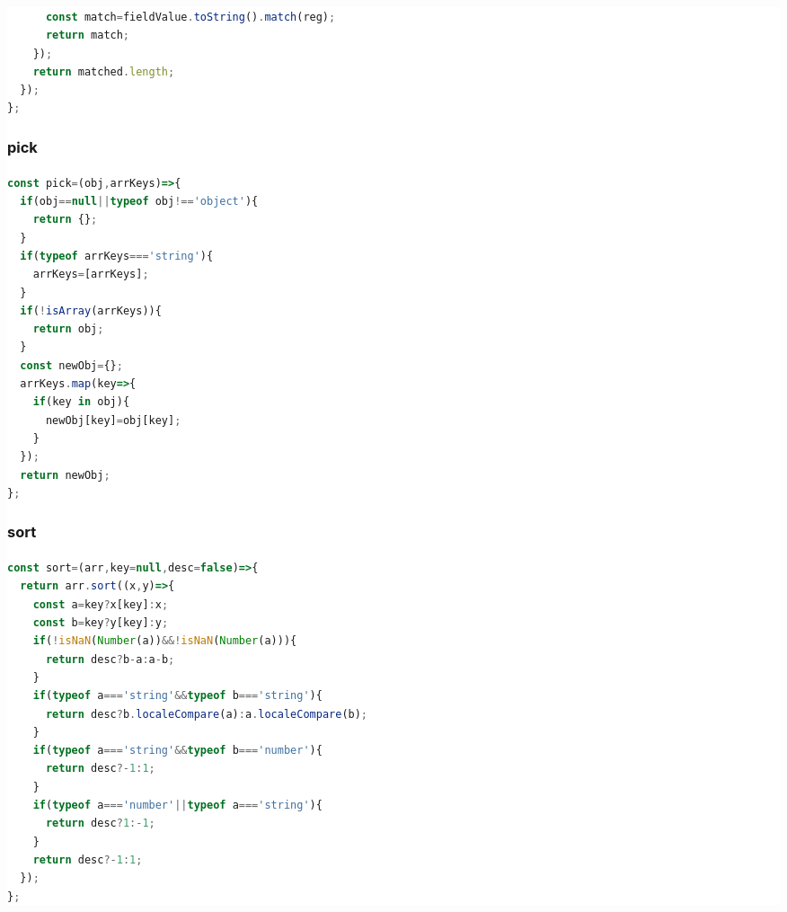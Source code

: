 ```javascript
      const match=fieldValue.toString().match(reg);
      return match;
    });
    return matched.length;
  });
};

```

### pick

```javascript
const pick=(obj,arrKeys)=>{
  if(obj==null||typeof obj!=='object'){
    return {};
  }
  if(typeof arrKeys==='string'){
    arrKeys=[arrKeys];
  }
  if(!isArray(arrKeys)){
    return obj;
  }
  const newObj={};
  arrKeys.map(key=>{
    if(key in obj){
      newObj[key]=obj[key];
    }
  });
  return newObj;
};

```

### sort

```javascript
const sort=(arr,key=null,desc=false)=>{
  return arr.sort((x,y)=>{
    const a=key?x[key]:x;
    const b=key?y[key]:y;
    if(!isNaN(Number(a))&&!isNaN(Number(a))){
      return desc?b-a:a-b;
    }
    if(typeof a==='string'&&typeof b==='string'){
      return desc?b.localeCompare(a):a.localeCompare(b);
    }
    if(typeof a==='string'&&typeof b==='number'){
      return desc?-1:1;
    }
    if(typeof a==='number'||typeof a==='string'){
      return desc?1:-1;
    }
    return desc?-1:1;
  });
};

```
